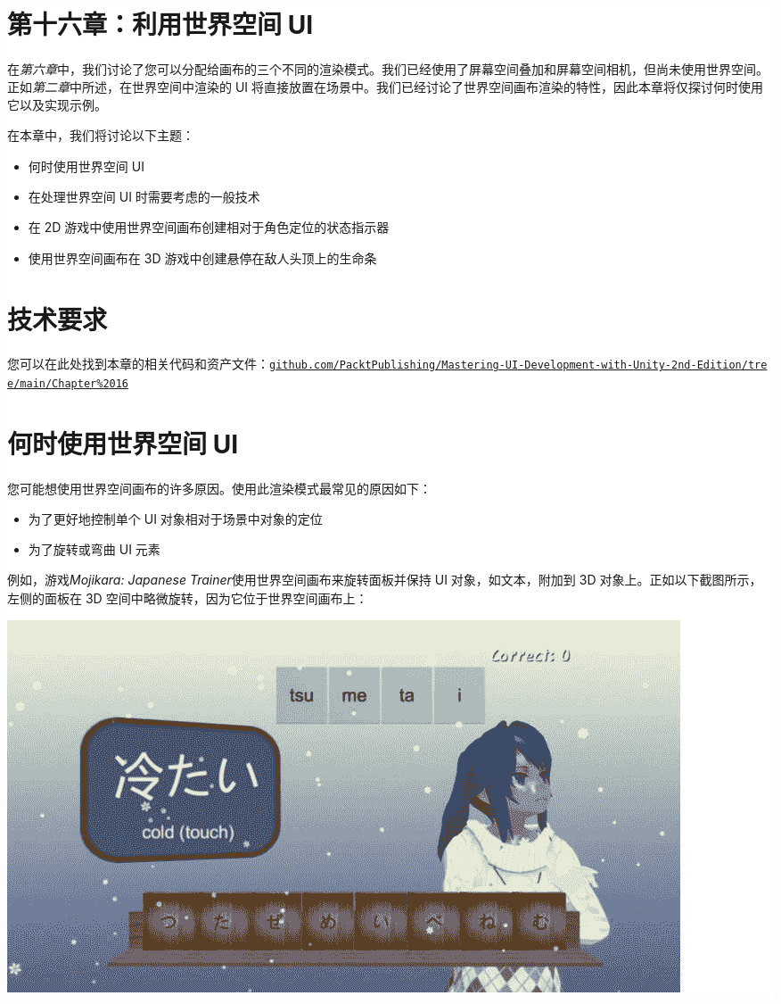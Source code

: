 

# 第十六章：利用世界空间 UI

在*第六章*中，我们讨论了您可以分配给画布的三个不同的渲染模式。我们已经使用了屏幕空间叠加和屏幕空间相机，但尚未使用世界空间。正如*第二章*中所述，在世界空间中渲染的 UI 将直接放置在场景中。我们已经讨论了世界空间画布渲染的特性，因此本章将仅探讨何时使用它以及实现示例。

在本章中，我们将讨论以下主题：

+   何时使用世界空间 UI

+   在处理世界空间 UI 时需要考虑的一般技术

+   在 2D 游戏中使用世界空间画布创建相对于角色定位的状态指示器

+   使用世界空间画布在 3D 游戏中创建悬停在敌人头顶上的生命条

# 技术要求

您可以在此处找到本章的相关代码和资产文件：[`github.com/PacktPublishing/Mastering-UI-Development-with-Unity-2nd-Edition/tree/main/Chapter%2016`](https://github.com/PacktPublishing/Mastering-UI-Development-with-Unity-2nd-Edition/tree/main/Chapter%2016)

# 何时使用世界空间 UI

您可能想使用世界空间画布的许多原因。使用此渲染模式最常见的原因如下：

+   为了更好地控制单个 UI 对象相对于场景中对象的定位

+   为了旋转或弯曲 UI 元素

例如，游戏*Mojikara: Japanese Trainer*使用世界空间画布来旋转面板并保持 UI 对象，如文本，附加到 3D 对象上。正如以下截图所示，左侧的面板在 3D 空间中略微旋转，因为它位于世界空间画布上：

![图 16.1：Mojikara: Japanese Trainer（由 Lisa Walkosz-Migliacio，Intropy Games 提供）](img/B18327_16_01.jpg)
